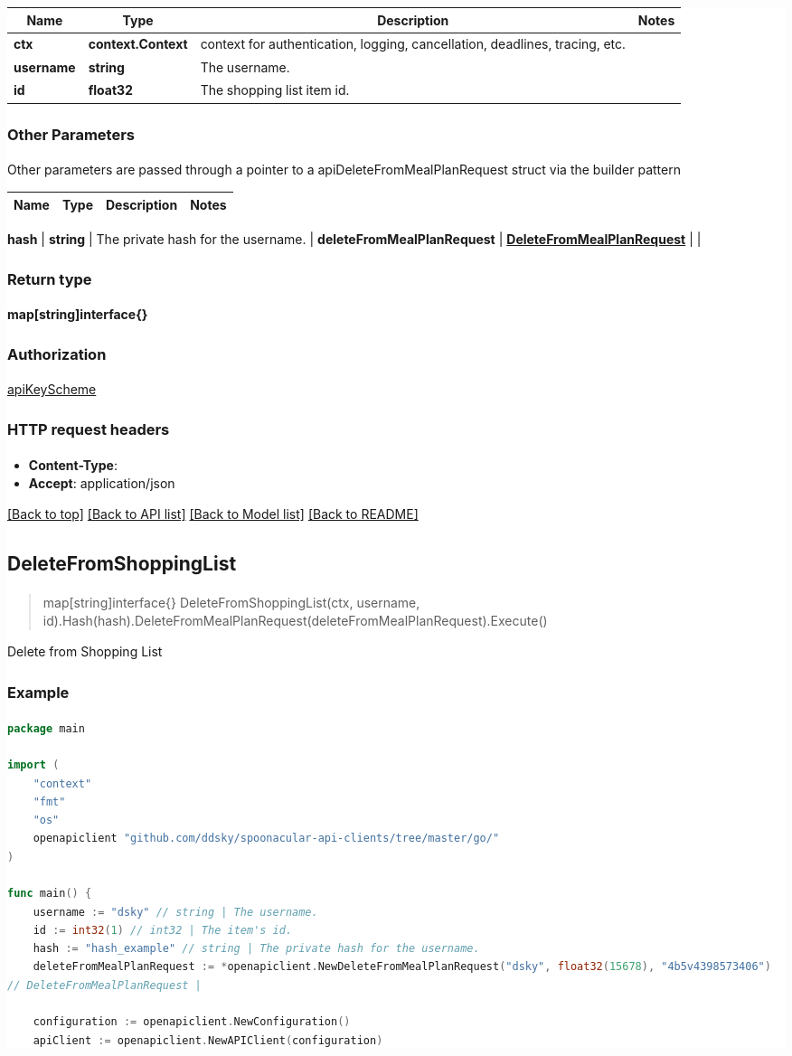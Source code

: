 
Name | Type | Description  | Notes
------------- | ------------- | ------------- | -------------
**ctx** | **context.Context** | context for authentication, logging, cancellation, deadlines, tracing, etc.
**username** | **string** | The username. | 
**id** | **float32** | The shopping list item id. | 

### Other Parameters

Other parameters are passed through a pointer to a apiDeleteFromMealPlanRequest struct via the builder pattern


Name | Type | Description  | Notes
------------- | ------------- | ------------- | -------------


 **hash** | **string** | The private hash for the username. | 
 **deleteFromMealPlanRequest** | [**DeleteFromMealPlanRequest**](DeleteFromMealPlanRequest.md) |  | 

### Return type

**map[string]interface{}**

### Authorization

[apiKeyScheme](../README.md#apiKeyScheme)

### HTTP request headers

- **Content-Type**: 
- **Accept**: application/json

[[Back to top]](#) [[Back to API list]](../README.md#documentation-for-api-endpoints)
[[Back to Model list]](../README.md#documentation-for-models)
[[Back to README]](../README.md)


## DeleteFromShoppingList

> map[string]interface{} DeleteFromShoppingList(ctx, username, id).Hash(hash).DeleteFromMealPlanRequest(deleteFromMealPlanRequest).Execute()

Delete from Shopping List



### Example

```go
package main

import (
	"context"
	"fmt"
	"os"
	openapiclient "github.com/ddsky/spoonacular-api-clients/tree/master/go/"
)

func main() {
	username := "dsky" // string | The username.
	id := int32(1) // int32 | The item's id.
	hash := "hash_example" // string | The private hash for the username.
	deleteFromMealPlanRequest := *openapiclient.NewDeleteFromMealPlanRequest("dsky", float32(15678), "4b5v4398573406") // DeleteFromMealPlanRequest | 

	configuration := openapiclient.NewConfiguration()
	apiClient := openapiclient.NewAPIClient(configuration)
```